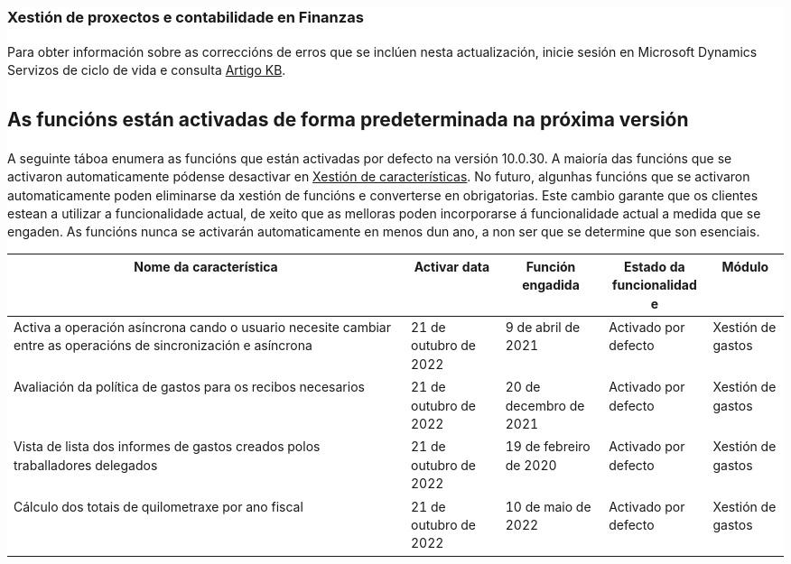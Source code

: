 ### <a name="project-management-and-accounting-in-finance"></a>Xestión de proxectos e contabilidade en Finanzas

Para obter información sobre as correccións de erros que se inclúen nesta actualización, inicie sesión en Microsoft Dynamics Servizos de ciclo de vida e consulta [Artigo KB](https://fix.lcs.dynamics.com/Issue/Details?bugId=726559).

## <a name="features-turned-on-by-default-in-upcoming-release"></a>As funcións están activadas de forma predeterminada na próxima versión

A seguinte táboa enumera as funcións que están activadas por defecto na versión 10.0.30. A maioría das funcións que se activaron automaticamente pódense desactivar en [Xestión de características](/dynamics365/fin-ops-core/fin-ops/get-started/feature-management/feature-management-overview). No futuro, algunhas funcións que se activaron automaticamente poden eliminarse da xestión de funcións e converterse en obrigatorias. Este cambio garante que os clientes estean a utilizar a funcionalidade actual, de xeito que as melloras poden incorporarse á funcionalidade actual a medida que se engaden. As funcións nunca se activarán automaticamente en menos dun ano, a non ser que se determine que son esenciais.

| Nome da característica | Activar data | Función engadida | Estado da funcionalidade | Módulo |
| --- | --- | --- |--- |--- |
| Activa a operación asíncrona cando o usuario necesite cambiar entre as operacións de sincronización e asíncrona | 21 de outubro de 2022 | 9 de abril de 2021 | Activado por defecto | Xestión de gastos |
| Avaliación da política de gastos para os recibos necesarios | 21 de outubro de 2022 | 20 de decembro de 2021 | Activado por defecto | Xestión de gastos |
| Vista de lista dos informes de gastos creados polos traballadores delegados | 21 de outubro de 2022 | 19 de febreiro de 2020 | Activado por defecto | Xestión de gastos |
| Cálculo dos totais de quilometraxe por ano fiscal | 21 de outubro de 2022 | 10 de maio de 2022 | Activado por defecto | Xestión de gastos |
